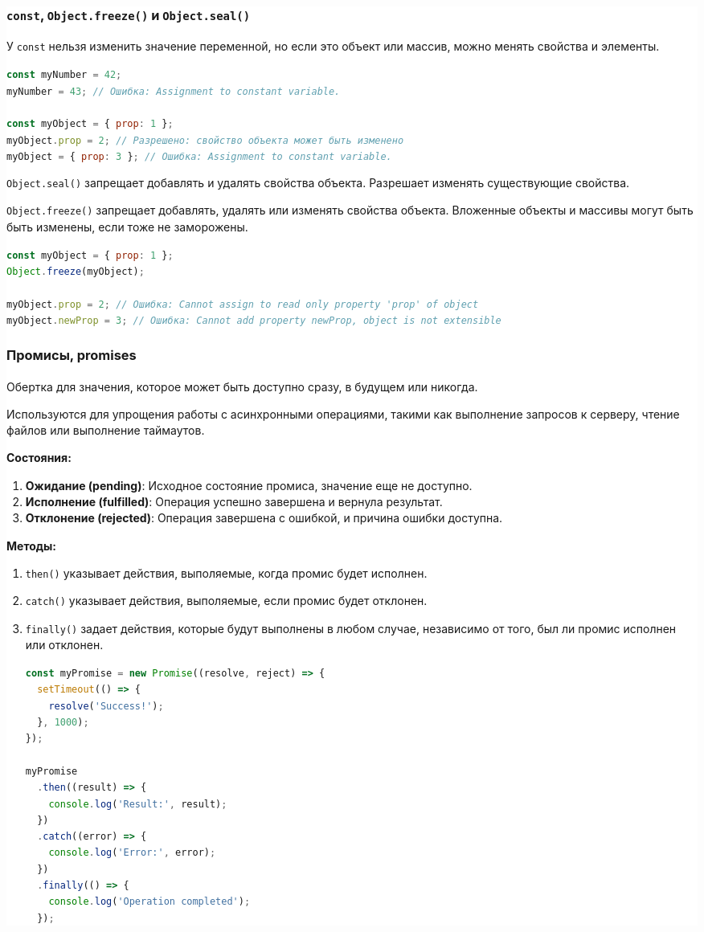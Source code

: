 ### `const`, `Object.freeze()` и **`Object.seal()`**

У `const` нельзя изменить значение переменной, но если это объект или массив, можно менять свойства и элементы.

```jsx
const myNumber = 42;
myNumber = 43; // Ошибка: Assignment to constant variable.

const myObject = { prop: 1 };
myObject.prop = 2; // Разрешено: свойство объекта может быть изменено
myObject = { prop: 3 }; // Ошибка: Assignment to constant variable.
```

`Object.seal()` запрещает добавлять и удалять свойства объекта. Разрешает изменять существующие свойства.

`Object.freeze()` запрещает добавлять, удалять или изменять свойства объекта. Вложенные объекты и массивы могут быть быть изменены, если тоже не заморожены.

```jsx
const myObject = { prop: 1 };
Object.freeze(myObject);

myObject.prop = 2; // Ошибка: Cannot assign to read only property 'prop' of object
myObject.newProp = 3; // Ошибка: Cannot add property newProp, object is not extensible
```

### Промисы, promises

Обертка для значения, которое может быть доступно сразу, в будущем или никогда.

Используются для упрощения работы с асинхронными операциями, такими как выполнение запросов к серверу, чтение файлов или выполнение таймаутов.

**Состояния:**

1. **Ожидание (pending)**: Исходное состояние промиса, значение еще не доступно.
2. **Исполнение (fulfilled)**: Операция успешно завершена и вернула результат.
3. **Отклонение (rejected)**: Операция завершена с ошибкой, и причина ошибки доступна.

**Методы:**

1. `then()` указывает действия, выполяемые, когда промис будет исполнен. 
2. `catch()` указывает действия, выполяемые, если промис будет отклонен.
3. `finally()` задает действия, которые будут выполнены в любом случае, независимо от того, был ли промис исполнен или отклонен.
    
    ```jsx
    const myPromise = new Promise((resolve, reject) => {
      setTimeout(() => {
        resolve('Success!');
      }, 1000);
    });
    
    myPromise
      .then((result) => {
        console.log('Result:', result);
      })
      .catch((error) => {
        console.log('Error:', error);
      })
      .finally(() => {
        console.log('Operation completed');
      });
    ```
    